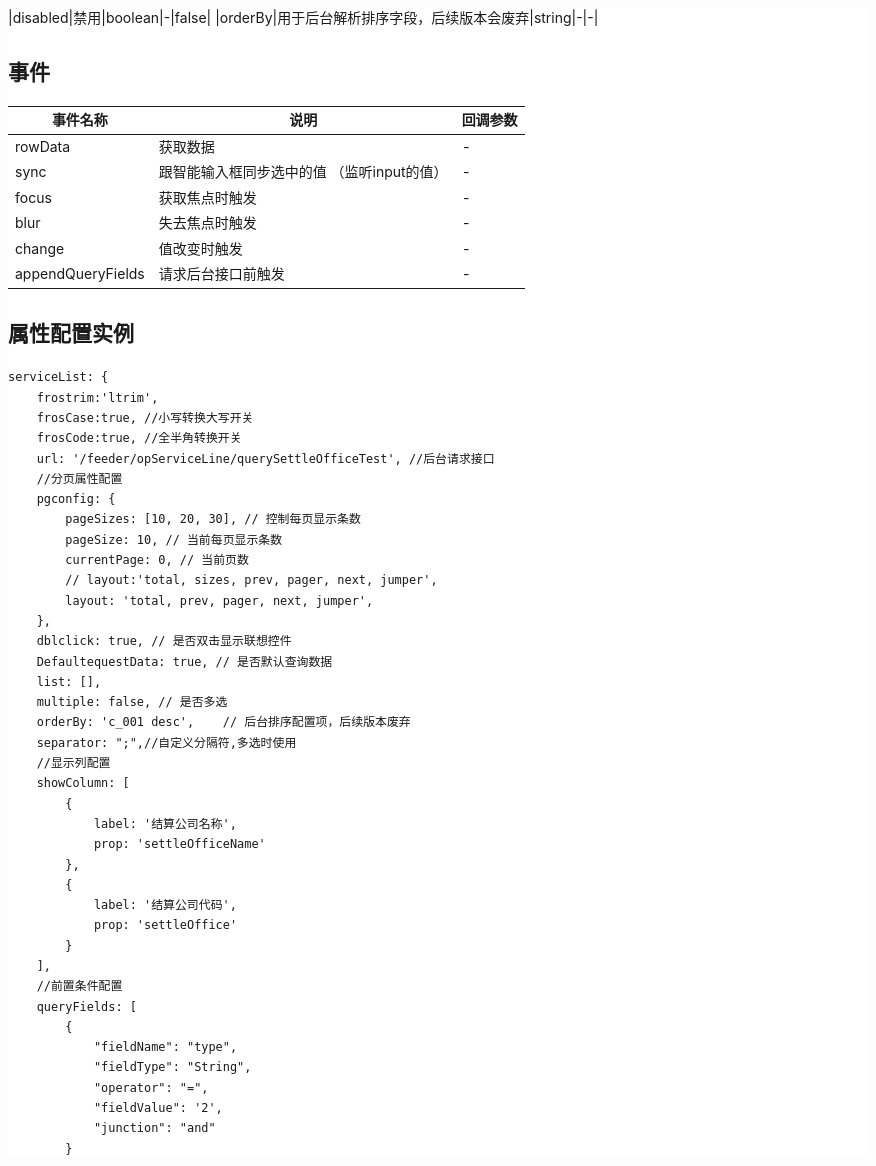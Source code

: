 |disabled|禁用|boolean|-|false|
|orderBy|用于后台解析排序字段，后续版本会废弃|string|-|-|


## 事件

|事件名称|说明|回调参数|
|-|-|-|
|rowData|获取数据|-|
|sync|跟智能输入框同步选中的值 （监听input的值）|-|
|focus|获取焦点时触发| - |
|blur|失去焦点时触发| - |
|change|值改变时触发| - |
|appendQueryFields|请求后台接口前触发| - |


## 属性配置实例
```html
serviceList: {
    frostrim:'ltrim',
    frosCase:true, //小写转换大写开关
    frosCode:true, //全半角转换开关
    url: '/feeder/opServiceLine/querySettleOfficeTest', //后台请求接口
    //分页属性配置
    pgconfig: {
        pageSizes: [10, 20, 30], // 控制每页显示条数
        pageSize: 10, // 当前每页显示条数
        currentPage: 0, // 当前页数
        // layout:'total, sizes, prev, pager, next, jumper',
        layout: 'total, prev, pager, next, jumper',
    },
    dblclick: true, // 是否双击显示联想控件
    DefaultequestData: true, // 是否默认查询数据
    list: [],
    multiple: false, // 是否多选
    orderBy: 'c_001 desc',    // 后台排序配置项，后续版本废弃
    separator: ";",//自定义分隔符,多选时使用
    //显示列配置
    showColumn: [
        {
            label: '结算公司名称',
            prop: 'settleOfficeName'
        },
        {
            label: '结算公司代码',
            prop: 'settleOffice'
        }
    ],
    //前置条件配置
    queryFields: [
        {
            "fieldName": "type",
            "fieldType": "String",
            "operator": "=",
            "fieldValue": '2',
            "junction": "and"
        }
```